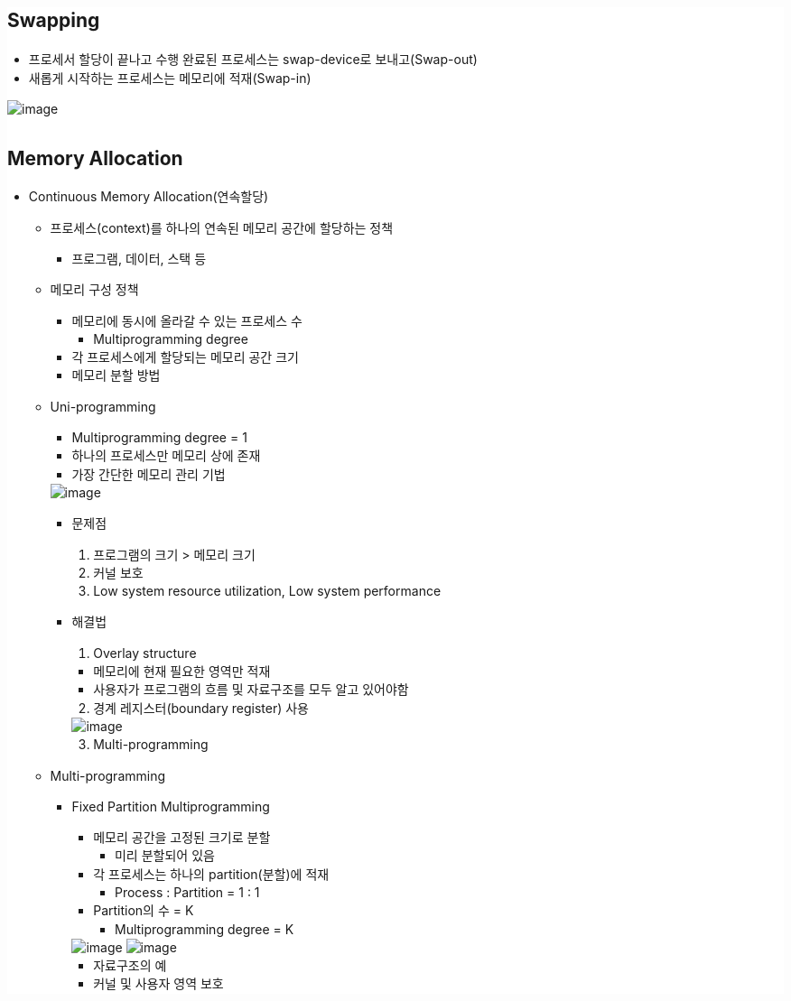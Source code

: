 ## Swapping
- 프로세서 할당이 끝나고 수행 완료된 프로세스는 swap-device로 보내고(Swap-out)
- 새롭게 시작하는 프로세스는 메모리에 적재(Swap-in)
  
<img width="555" alt="image" src="https://github.com/SSAFY11thDaejeon7/cs_study/assets/68500724/9b170452-731a-42d2-9989-74d217dcae6e">


## Memory Allocation
- Continuous Memory Allocation(연속할당)
  - 프로세스(context)를 하나의 연속된 메모리 공간에 할당하는 정책
    - 프로그램, 데이터, 스택 등
  - 메모리 구성 정책
    - 메모리에 동시에 올라갈 수 있는 프로세스 수
      - Multiprogramming degree
    - 각 프로세스에게 할당되는 메모리 공간 크기
    - 메모리 분할 방법
  - Uni-programming
    - Multiprogramming degree = 1
    - 하나의 프로세스만 메모리 상에 존재
    - 가장 간단한 메모리 관리 기법
      
    <img width="347" alt="image" src="https://github.com/SSAFY11thDaejeon7/cs_study/assets/68500724/d0fcfd9e-f7b4-4a60-9c70-c4c1f81d5bf5">

    - 문제점
      1. 프로그램의 크기 > 메모리 크기
      2. 커널 보호
      3. Low system resource utilization, Low system performance
    - 해결법
      1. Overlay structure
        - 메모리에 현재 필요한 영역만 적재
        - 사용자가 프로그램의 흐름 및 자료구조를 모두 알고 있어야함
      2. 경계 레지스터(boundary register) 사용

        <img width="344" alt="image" src="https://github.com/SSAFY11thDaejeon7/cs_study/assets/68500724/be41964f-09b4-41fe-85e5-81efb0057696">

      3. Multi-programming
  - Multi-programming
    - Fixed Partition Multiprogramming
      - 메모리 공간을 고정된 크기로 분할
        - 미리 분할되어 있음
      - 각 프로세스는 하나의 partition(분할)에 적재
        - Process : Partition = 1 : 1
      - Partition의 수 = K
        - Multiprogramming degree = K
          
      <img width="253" alt="image" src="https://github.com/SSAFY11thDaejeon7/cs_study/assets/68500724/b417a27f-ca79-435b-895f-ffd45463e2c8">
      <img width="370" alt="image" src="https://github.com/SSAFY11thDaejeon7/cs_study/assets/68500724/184ceab0-166d-46ea-95e1-bc66ec5f5482">

      - 자료구조의 예
      - 커널 및 사용자 영역 보호
        